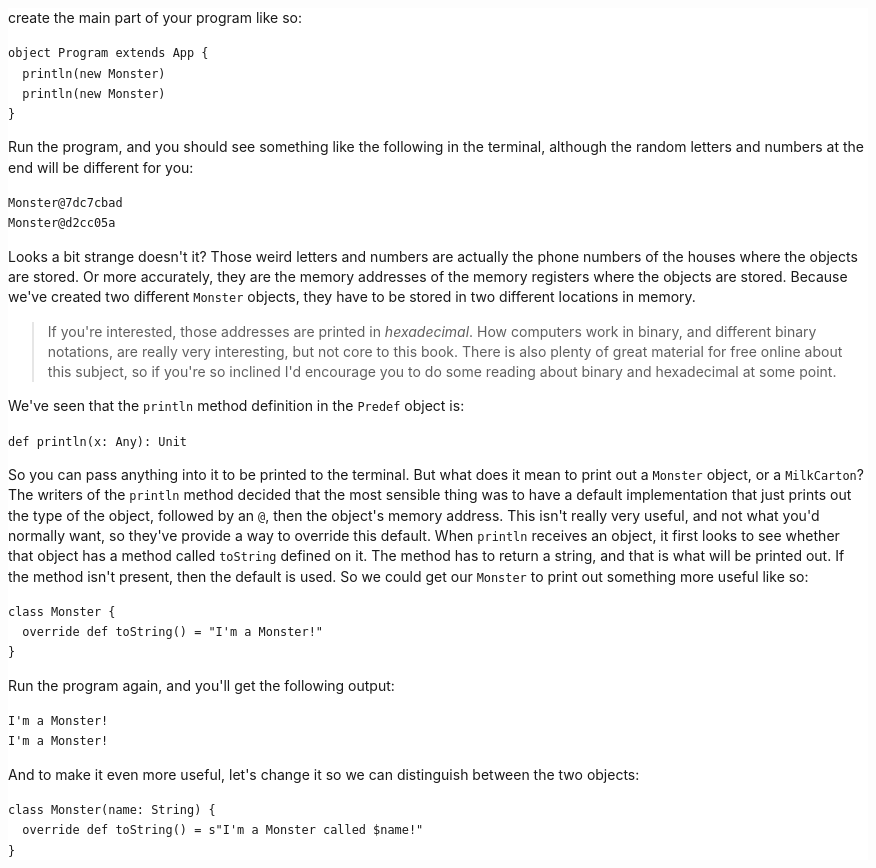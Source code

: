 create the main part of your program like so:

```
object Program extends App {
  println(new Monster)
  println(new Monster)
}
```

Run the program, and you should see something like the following in the terminal, although the random letters and numbers at the end will be different for you:

```
Monster@7dc7cbad
Monster@d2cc05a
```

Looks a bit strange doesn't it? Those weird letters and numbers are actually the phone numbers of the houses where the objects are stored. Or more accurately, they are the memory addresses of the memory registers where the objects are stored. Because we've created two different `Monster` objects, they have to be stored in two different locations in memory.

> If you're interested, those addresses are printed in *hexadecimal*. How computers work in binary, and different binary notations, are really very interesting, but not core to this book. There is also plenty of great material for free online about this subject, so if you're so inclined I'd encourage you to do some reading about binary and hexadecimal at some point.

We've seen that the `println` method definition in the `Predef` object is:

```
def println(x: Any): Unit
```

So you can pass anything into it to be printed to the terminal. But what does it mean to print out a `Monster` object, or a `MilkCarton`? The writers of the `println` method decided that the most sensible thing was to have a default implementation that just prints out the type of the object, followed by an `@`, then the object's memory address. This isn't really very useful, and not what you'd normally want, so they've provide a way to override this default. When `println` receives an object, it first looks to see whether that object has a method called `toString` defined on it. The method has to return a string, and that is what will be printed out. If the method isn't present, then the default is used. So we could get our `Monster` to print out something more useful like so:

```
class Monster {
  override def toString() = "I'm a Monster!"
}
```

Run the program again, and you'll get the following output:

```
I'm a Monster!
I'm a Monster!
```

And to make it even more useful, let's change it so we can distinguish between the two objects:

```
class Monster(name: String) {
  override def toString() = s"I'm a Monster called $name!"
}
```
